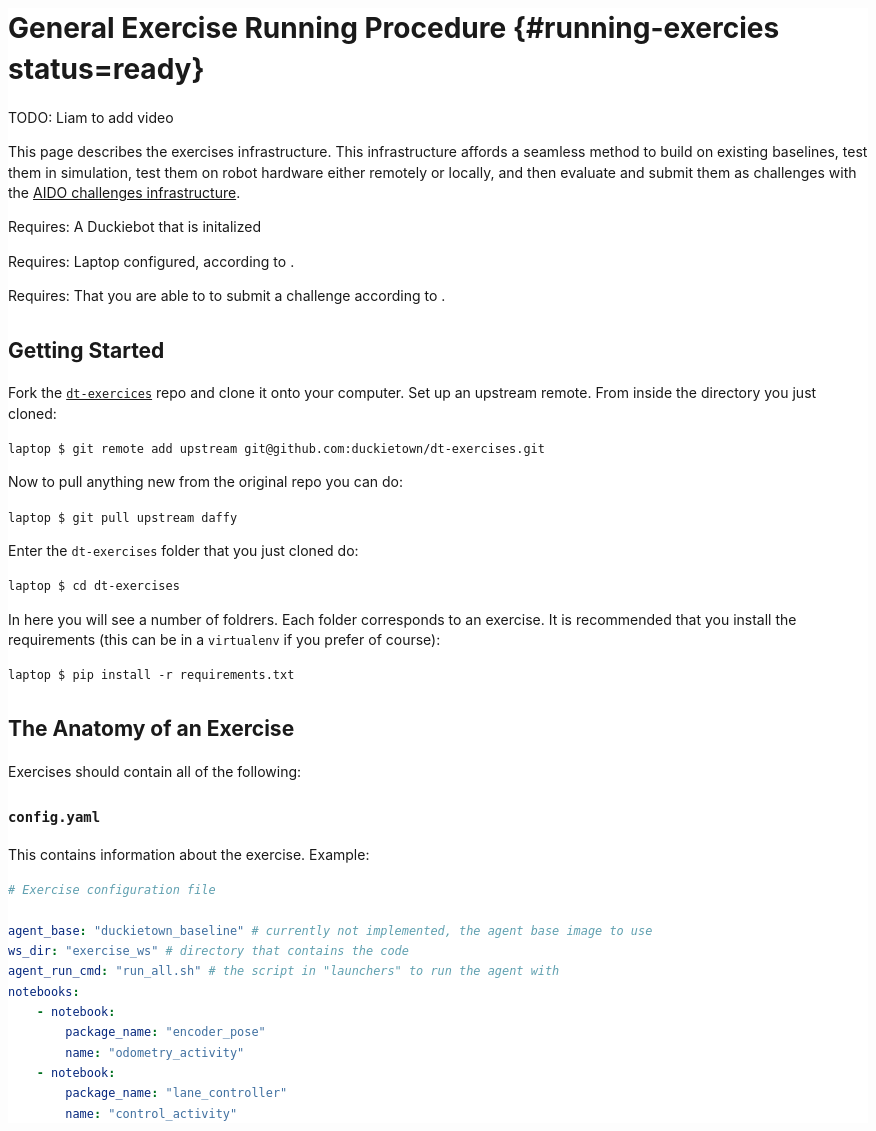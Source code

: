# General Exercise Running Procedure {#running-exercies status=ready}

TODO: Liam to add video

This page describes the exercises infrastructure. This infrastructure affords a seamless method to build on existing baselines, test them in simulation, test them on robot hardware either remotely or locally, and then evaluate and submit them as challenges with the [AIDO challenges infrastructure](+AIDO#book).

<div class='requirements' markdown='1'>

Requires: A Duckiebot  that is initalized

Requires: Laptop configured, according to [](#laptop-setup).

Requires: That you are able to to submit a challenge according to [](+AIDO#cm-first). 


</div>


## Getting Started


Fork the [`dt-exercices`](https://github.com/duckietown/dt-exercises) repo and clone it onto your computer. 
Set up an upstream remote. From inside the directory you just cloned:

    laptop $ git remote add upstream git@github.com:duckietown/dt-exercises.git

Now to pull anything new from the original repo you can do:

    laptop $ git pull upstream daffy

Enter the `dt-exercises` folder that you just cloned do:
 
    laptop $ cd dt-exercises

In here you will see a number of foldrers. Each folder corresponds to an exercise. 
It is recommended that you install the requirements (this can be in a `virtualenv` if you prefer of course):

    laptop $ pip install -r requirements.txt

    
    
## The Anatomy of an Exercise


Exercises should contain all of the following:

### `config.yaml`

This contains information about the exercise. Example: 

```yml
# Exercise configuration file

agent_base: "duckietown_baseline" # currently not implemented, the agent base image to use
ws_dir: "exercise_ws" # directory that contains the code
agent_run_cmd: "run_all.sh" # the script in "launchers" to run the agent with
notebooks:
    - notebook:
        package_name: "encoder_pose"
        name: "odometry_activity"
    - notebook:
        package_name: "lane_controller"
        name: "control_activity"

```
